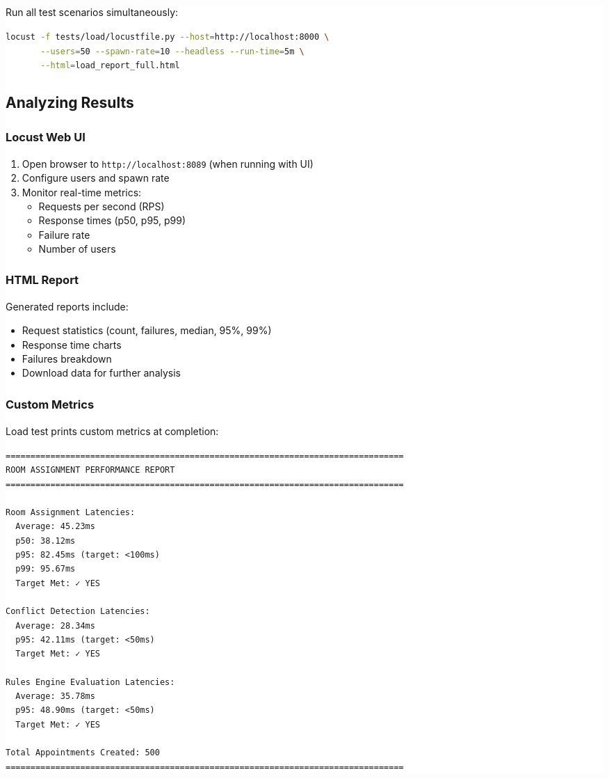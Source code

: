 Run all test scenarios simultaneously:

```bash
locust -f tests/load/locustfile.py --host=http://localhost:8000 \
       --users=50 --spawn-rate=10 --headless --run-time=5m \
       --html=load_report_full.html
```

## Analyzing Results

### Locust Web UI

1. Open browser to `http://localhost:8089` (when running with UI)
2. Configure users and spawn rate
3. Monitor real-time metrics:
   - Requests per second (RPS)
   - Response times (p50, p95, p99)
   - Failure rate
   - Number of users

### HTML Report

Generated reports include:
- Request statistics (count, failures, median, 95%, 99%)
- Response time charts
- Failures breakdown
- Download data for further analysis

### Custom Metrics

Load test prints custom metrics at completion:

```
================================================================================
ROOM ASSIGNMENT PERFORMANCE REPORT
================================================================================

Room Assignment Latencies:
  Average: 45.23ms
  p50: 38.12ms
  p95: 82.45ms (target: <100ms)
  p99: 95.67ms
  Target Met: ✓ YES

Conflict Detection Latencies:
  Average: 28.34ms
  p95: 42.11ms (target: <50ms)
  Target Met: ✓ YES

Rules Engine Evaluation Latencies:
  Average: 35.78ms
  p95: 48.90ms (target: <50ms)
  Target Met: ✓ YES

Total Appointments Created: 500
================================================================================
```
